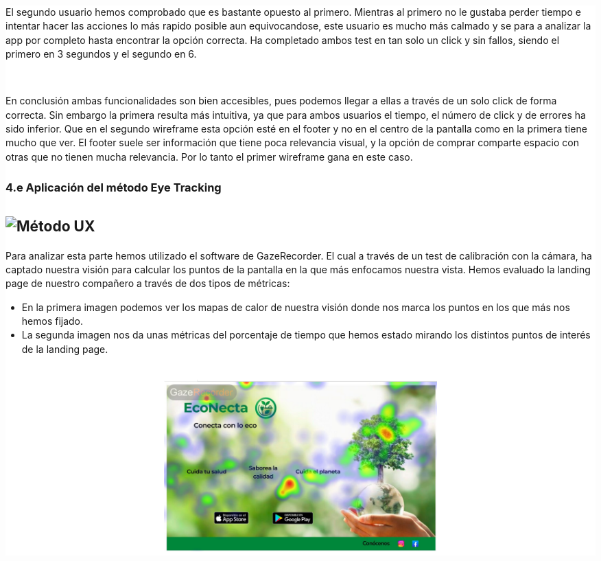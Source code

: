 El segundo usuario hemos comprobado que es bastante opuesto al primero. Mientras al primero no le gustaba perder tiempo e intentar hacer las acciones lo más rapido posible aun equivocandose, este usuario es mucho más calmado y se para a analizar la app por completo hasta encontrar la opción correcta. Ha completado ambos test en tan solo un click y sin fallos, siendo el primero en 3 segundos y el segundo en 6.

<br>

En conclusión ambas funcionalidades son bien accesibles, pues podemos llegar a ellas a través de un solo click de forma correcta. Sin embargo la primera resulta más intuitiva, ya que para ambos usuarios el tiempo, el número de click y de errores ha sido inferior. Que en el segundo wireframe esta opción esté en el footer y no en el centro de la pantalla como en la primera tiene mucho que ver. El footer suele ser información que tiene poca relevancia visual, y la opción de comprar comparte espacio con otras que no tienen mucha relevancia. Por lo tanto el primer wireframe gana en este caso.


### 4.e Aplicación del método Eye Tracking 
![Método UX](../img/eye-tracking.png)
----

Para analizar esta parte hemos utilizado el software de GazeRecorder. El cual a través de un test de calibración con la cámara, ha captado nuestra visión para calcular los puntos de la pantalla en la que más enfocamos nuestra vista. Hemos evaluado la landing page de nuestro compañero a través de dos tipos de métricas:

- En la primera imagen podemos ver los mapas de calor de nuestra visión donde nos marca los puntos en los que más nos hemos fijado.
- La segunda imagen nos da unas métricas del porcentaje de tiempo que hemos estado mirando los distintos puntos de interés de la landing page.

<br>
<div align="center">
  <img src="./eyetracking_samuel.png" alt="EyeTracking Samuel" height="250" width="auto">